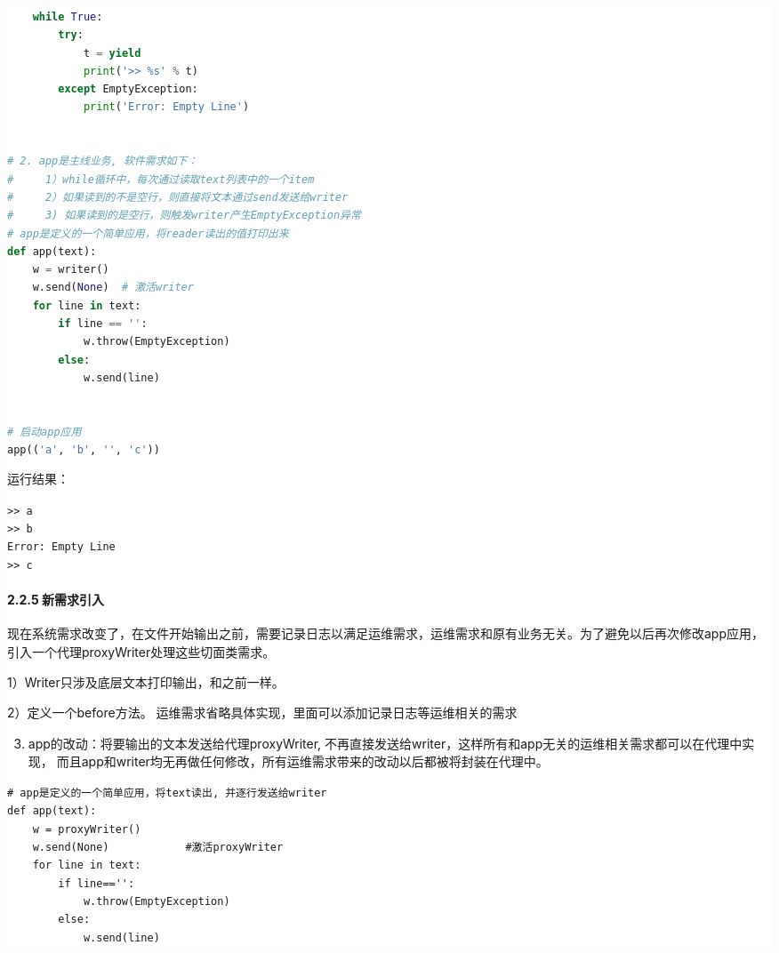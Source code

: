 ```python
    while True:
        try:
            t = yield
            print('>> %s' % t)
        except EmptyException:
            print('Error: Empty Line')


# 2. app是主线业务, 软件需求如下：
#     1）while循环中，每次通过读取text列表中的一个item
#     2）如果读到的不是空行，则直接将文本通过send发送给writer
#     3) 如果读到的是空行，则触发writer产生EmptyException异常
# app是定义的一个简单应用，将reader读出的值打印出来
def app(text):
    w = writer()
    w.send(None)  # 激活writer
    for line in text:
        if line == '':
            w.throw(EmptyException)
        else:
            w.send(line)


# 启动app应用
app(('a', 'b', '', 'c'))
```

运行结果：

```
>> a
>> b
Error: Empty Line
>> c
```

#### 2.2.5 新需求引入

现在系统需求改变了，在文件开始输出之前，需要记录日志以满足运维需求，运维需求和原有业务无关。为了避免以后再次修改app应用，引入一个代理proxyWriter处理这些切面类需求。

1）Writer只涉及底层文本打印输出，和之前一样。

2）定义一个before方法。 运维需求省略具体实现，里面可以添加记录日志等运维相关的需求

3) app的改动：将要输出的文本发送给代理proxyWriter, 不再直接发送给writer，这样所有和app无关的运维相关需求都可以在代理中实现， 而且app和writer均无再做任何修改，所有运维需求带来的改动以后都被将封装在代理中。

```
# app是定义的一个简单应用，将text读出, 并逐行发送给writer
def app(text):    
    w = proxyWriter()            
    w.send(None)            #激活proxyWriter
    for line in text:
        if line=='':
            w.throw(EmptyException)
        else:
            w.send(line)
```
